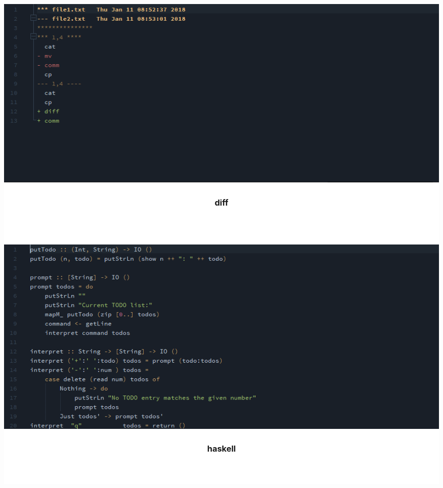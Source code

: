 ![](/previews/diff.png)

<h3 align="center"> diff</h3> 
<br>
<br>


![](/previews/haskell.png)

<h3 align="center"> haskell</h3> 
<br>
<br>

